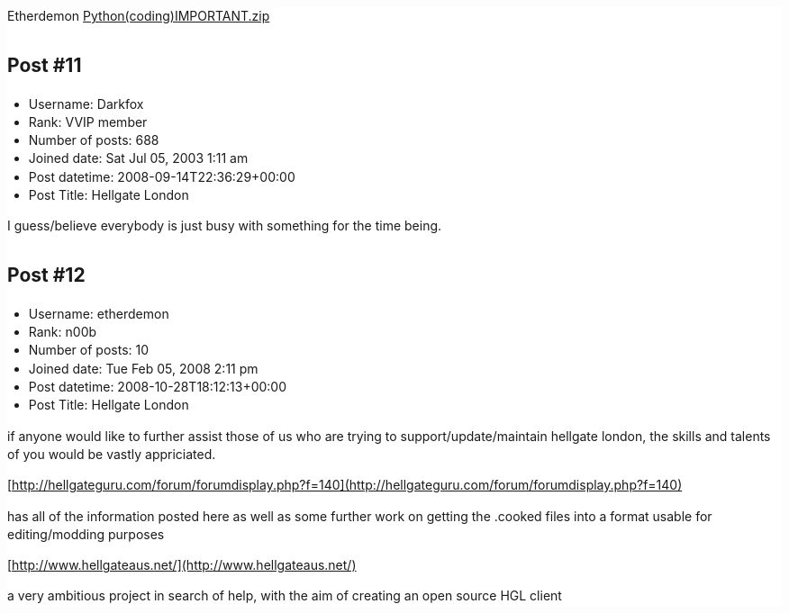 Etherdemon
[Python(coding)IMPORTANT.zip](https://xentaxbackup.github.io/file/1642_Python(coding)IMPORTANT.zip)
## Post #11
- Username: Darkfox
- Rank: VVIP member
- Number of posts: 688
- Joined date: Sat Jul 05, 2003 1:11 am
- Post datetime: 2008-09-14T22:36:29+00:00
- Post Title: Hellgate London

I guess/believe everybody is just busy with something for the time being.
## Post #12
- Username: etherdemon
- Rank: n00b
- Number of posts: 10
- Joined date: Tue Feb 05, 2008 2:11 pm
- Post datetime: 2008-10-28T18:12:13+00:00
- Post Title: Hellgate London

if anyone would like to further assist those of us who are trying to support/update/maintain hellgate london, the skills and talents of you would be vastly appriciated.

[http://hellgateguru.com/forum/forumdisplay.php?f=140](http://hellgateguru.com/forum/forumdisplay.php?f=140)

has all of the information posted here as well as some further work on getting the .cooked files into a format usable for editing/modding purposes

[http://www.hellgateaus.net/](http://www.hellgateaus.net/)

a very ambitious project in search of help, with the aim of creating an open source HGL client
